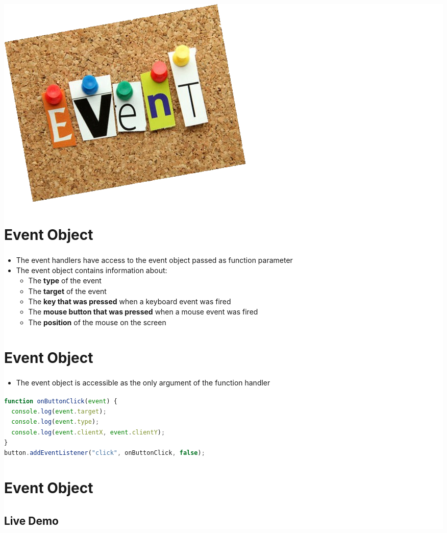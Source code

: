 <img src="imgs/section-event-object.png" style="background-color: rgba(0,0,0,0); border: none; box-shadow:none" />


# Event Object
- The event handlers have access to the event object passed as function parameter
- The event object contains information about:
  - The **type** of the event
  - The **target** of the event
  - The **key that was pressed** when a keyboard event was fired
  - The **mouse button that was pressed** when a mouse event was fired
  - The **position** of the mouse on the screen


# Event Object
- The event object is accessible as the only argument of the function handler


```js
function onButtonClick(event) {
  console.log(event.target);
  console.log(event.type);
  console.log(event.clientX, event.clientY);
}
button.addEventListener("click", onButtonClick, false);
```


# Event Object 
## Live Demo